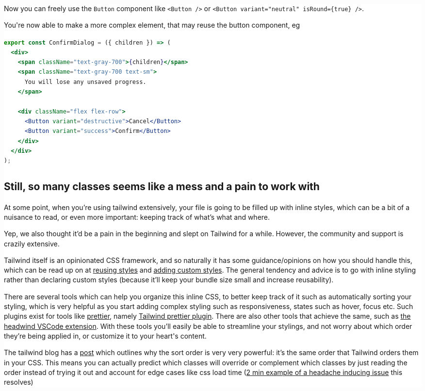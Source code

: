 Now you can freely use the `Button` component like `<Button />` or `<Button variant="neutral" isRound={true} />`.

You're now able to make a more complex element, that may reuse the button component, eg

```jsx
export const ConfirmDialog = ({ children }) => (
  <div>
    <span className="text-gray-700">{children}</span>
    <span className="text-gray-700 text-sm">
      You will lose any unsaved progress.
    </span>

    <div className="flex flex-row">
      <Button variant="destructive">Cancel</Button>
      <Button variant="success">Confirm</Button>
    </div>
  </div>
);
```

## Still, so many classes seems like a mess and a pain to work with

At some point, when you’re using tailwind extensively, your file is going to be filled up with inline styles, which can be a bit of a nuisance to read, or even more important: keeping track of what’s what and where.

Yep, we also thought it’d be a pain in the beginning and slept on Tailwind for a while. However, the community and support is crazily extensive.

Tailwind itself is an opinionated CSS framework, and so naturally it has some guidance/opinions on how you should handle this, which can be read up on at [reusing styles](https://tailwindcss.com/docs/reusing-styles) and [adding custom styles](https://tailwindcss.com/docs/adding-custom-styles). The general tendency and advice is to go with inline styling rather than declaring custom styles (because it’ll keep your bundle size small and increase reusability).

There are several tools which can help you organize this inline CSS, to better keep track of it such as automatically sorting your styling, which is very helpful as you start adding complex styling such as responsiveness, states such as hover, focus etc.
Such plugins exist for tools like [prettier](https://prettier.io), namely [Tailwind prettier plugin](https://github.com/tailwindlabs/prettier-plugin-tailwindcss.).
There are also other tools that achieve the same, such as [the headwind VSCode extension](https://github.com/heybourn/headwind.).
With these tools you’ll easily be able to streamline your stylings, and not worry about which order they’re being applied in, or customize it to your heart's content.

The tailwind blog has a [post](https://tailwindcss.com/blog/automatic-class-sorting-with-prettier) which outlines why the sort order is very very powerful: it’s the same order that Tailwind orders them in your CSS. This means you can actually predict which classes will override or complement which classes by just reading the order instead of trying it out and account for edge cases like css load time ([2 min example of a headache inducing issue](https://youtu.be/QBajvZaWLXs?t=316) this resolves)
